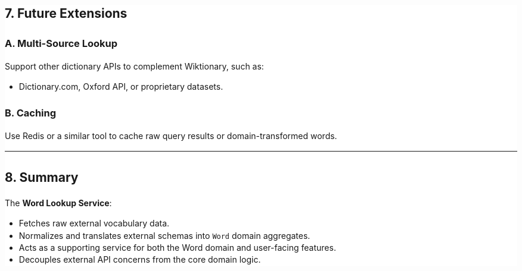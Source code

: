 
## **7. Future Extensions**

### A. Multi-Source Lookup

Support other dictionary APIs to complement Wiktionary, such as:

- Dictionary.com, Oxford API, or proprietary datasets.

### B. Caching

Use Redis or a similar tool to cache raw query results or domain-transformed words.

---

## **8. Summary**

The **Word Lookup Service**:

- Fetches raw external vocabulary data.
- Normalizes and translates external schemas into `Word` domain aggregates.
- Acts as a supporting service for both the Word domain and user-facing features.
- Decouples external API concerns from the core domain logic.

